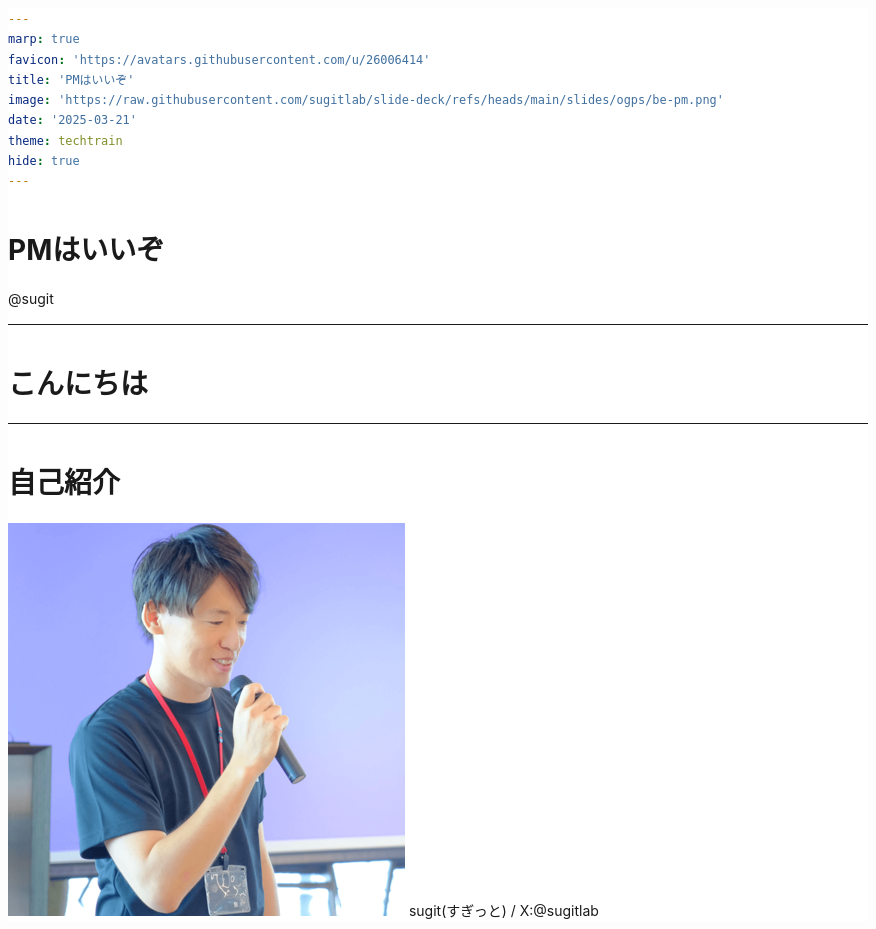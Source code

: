 ```yaml
---
marp: true
favicon: 'https://avatars.githubusercontent.com/u/26006414'
title: 'PMはいいぞ'
image: 'https://raw.githubusercontent.com/sugitlab/slide-deck/refs/heads/main/slides/ogps/be-pm.png'
date: '2025-03-21'
theme: techtrain
hide: true
---
```



# PMはいいぞ

@sugit

---


# こんにちは

---

# 自己紹介


<div class="columns-2">

<div class="row">

![width:360px](./assets/profile.png)
sugit(すぎっと) / X:@sugitlab
